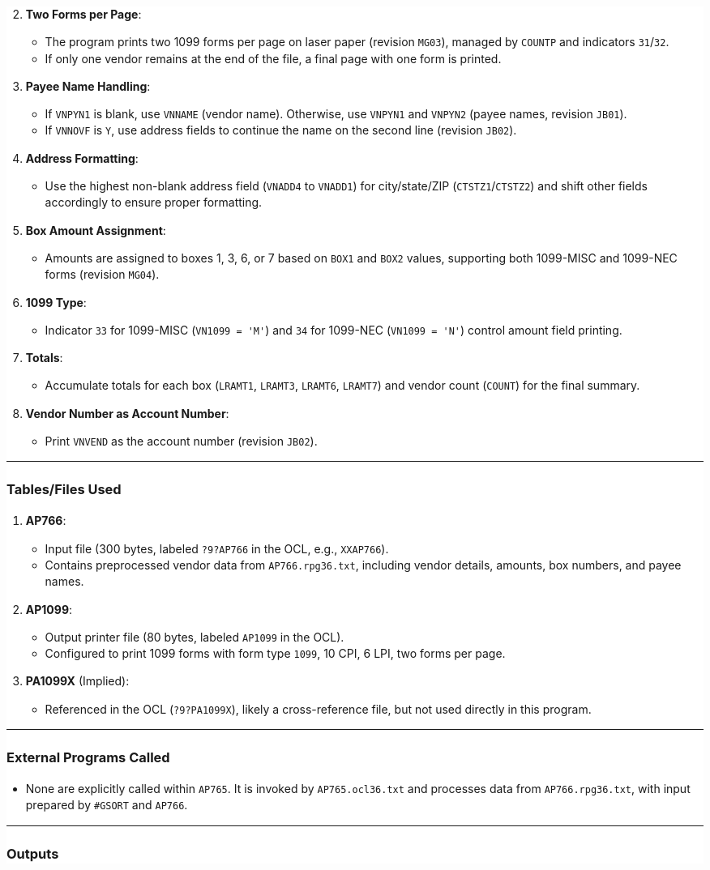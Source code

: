 2. **Two Forms per Page**:
   - The program prints two 1099 forms per page on laser paper (revision `MG03`), managed by `COUNTP` and indicators `31`/`32`.
   - If only one vendor remains at the end of the file, a final page with one form is printed.

3. **Payee Name Handling**:
   - If `VNPYN1` is blank, use `VNNAME` (vendor name). Otherwise, use `VNPYN1` and `VNPYN2` (payee names, revision `JB01`).
   - If `VNNOVF` is `Y`, use address fields to continue the name on the second line (revision `JB02`).

4. **Address Formatting**:
   - Use the highest non-blank address field (`VNADD4` to `VNADD1`) for city/state/ZIP (`CTSTZ1`/`CTSTZ2`) and shift other fields accordingly to ensure proper formatting.

5. **Box Amount Assignment**:
   - Amounts are assigned to boxes 1, 3, 6, or 7 based on `BOX1` and `BOX2` values, supporting both 1099-MISC and 1099-NEC forms (revision `MG04`).

6. **1099 Type**:
   - Indicator `33` for 1099-MISC (`VN1099 = 'M'`) and `34` for 1099-NEC (`VN1099 = 'N'`) control amount field printing.

7. **Totals**:
   - Accumulate totals for each box (`LRAMT1`, `LRAMT3`, `LRAMT6`, `LRAMT7`) and vendor count (`COUNT`) for the final summary.

8. **Vendor Number as Account Number**:
   - Print `VNVEND` as the account number (revision `JB02`).

---

### Tables/Files Used

1. **AP766**:
   - Input file (300 bytes, labeled `?9?AP766` in the OCL, e.g., `XXAP766`).
   - Contains preprocessed vendor data from `AP766.rpg36.txt`, including vendor details, amounts, box numbers, and payee names.

2. **AP1099**:
   - Output printer file (80 bytes, labeled `AP1099` in the OCL).
   - Configured to print 1099 forms with form type `1099`, 10 CPI, 6 LPI, two forms per page.

3. **PA1099X** (Implied):
   - Referenced in the OCL (`?9?PA1099X`), likely a cross-reference file, but not used directly in this program.

---

### External Programs Called

- None are explicitly called within `AP765`. It is invoked by `AP765.ocl36.txt` and processes data from `AP766.rpg36.txt`, with input prepared by `#GSORT` and `AP766`.

---

### Outputs

